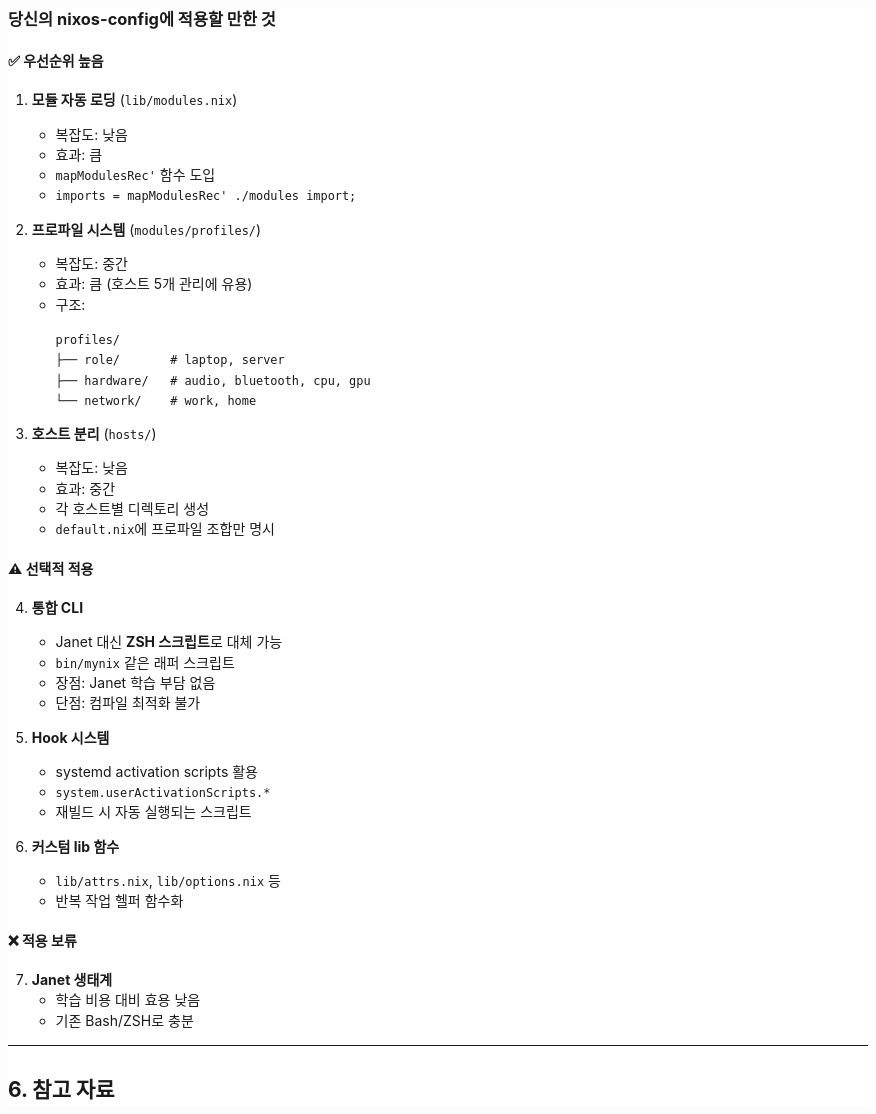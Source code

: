 ### 당신의 nixos-config에 적용할 만한 것

#### ✅ 우선순위 높음

1. **모듈 자동 로딩** (`lib/modules.nix`)
   - 복잡도: 낮음
   - 효과: 큼
   - `mapModulesRec'` 함수 도입
   - `imports = mapModulesRec' ./modules import;`

2. **프로파일 시스템** (`modules/profiles/`)
   - 복잡도: 중간
   - 효과: 큼 (호스트 5개 관리에 유용)
   - 구조:
     ```
     profiles/
     ├── role/       # laptop, server
     ├── hardware/   # audio, bluetooth, cpu, gpu
     └── network/    # work, home
     ```

3. **호스트 분리** (`hosts/`)
   - 복잡도: 낮음
   - 효과: 중간
   - 각 호스트별 디렉토리 생성
   - `default.nix`에 프로파일 조합만 명시

#### ⚠️ 선택적 적용

4. **통합 CLI**
   - Janet 대신 **ZSH 스크립트**로 대체 가능
   - `bin/mynix` 같은 래퍼 스크립트
   - 장점: Janet 학습 부담 없음
   - 단점: 컴파일 최적화 불가

5. **Hook 시스템**
   - systemd activation scripts 활용
   - `system.userActivationScripts.*`
   - 재빌드 시 자동 실행되는 스크립트

6. **커스텀 lib 함수**
   - `lib/attrs.nix`, `lib/options.nix` 등
   - 반복 작업 헬퍼 함수화

#### ❌ 적용 보류

7. **Janet 생태계**
   - 학습 비용 대비 효용 낮음
   - 기존 Bash/ZSH로 충분

---

## 6. 참고 자료
